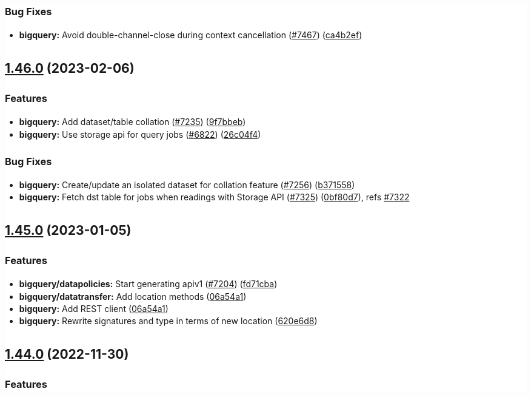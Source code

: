 
### Bug Fixes

* **bigquery:** Avoid double-channel-close during context cancellation ([#7467](https://github.com/googleapis/google-cloud-go/issues/7467)) ([ca4b2ef](https://github.com/googleapis/google-cloud-go/commit/ca4b2efbda670566f2cfed4eacd559f31cf460ff))

## [1.46.0](https://github.com/googleapis/google-cloud-go/compare/bigquery/v1.45.0...bigquery/v1.46.0) (2023-02-06)


### Features

* **bigquery:** Add dataset/table collation ([#7235](https://github.com/googleapis/google-cloud-go/issues/7235)) ([9f7bbeb](https://github.com/googleapis/google-cloud-go/commit/9f7bbeb466bd7572544c4178a33370a25b5f1496))
* **bigquery:** Use storage api for query jobs ([#6822](https://github.com/googleapis/google-cloud-go/issues/6822)) ([26c04f4](https://github.com/googleapis/google-cloud-go/commit/26c04f4cd5083b4aa3c219500572d3af2f291645))


### Bug Fixes

* **bigquery:** Create/update an isolated dataset for collation feature ([#7256](https://github.com/googleapis/google-cloud-go/issues/7256)) ([b371558](https://github.com/googleapis/google-cloud-go/commit/b3715585aa6892fc41a29027694c72f31390441a))
* **bigquery:** Fetch dst table for jobs when readings with Storage API ([#7325](https://github.com/googleapis/google-cloud-go/issues/7325)) ([0bf80d7](https://github.com/googleapis/google-cloud-go/commit/0bf80d72a893755adefdead900e8990ed53d9627)), refs [#7322](https://github.com/googleapis/google-cloud-go/issues/7322)

## [1.45.0](https://github.com/googleapis/google-cloud-go/compare/bigquery/v1.44.0...bigquery/v1.45.0) (2023-01-05)


### Features

* **bigquery/datapolicies:** Start generating apiv1 ([#7204](https://github.com/googleapis/google-cloud-go/issues/7204)) ([fd71cba](https://github.com/googleapis/google-cloud-go/commit/fd71cba7b6d5a015dcdb24b9eacc7fae1aa54c89))
* **bigquery/datatransfer:** Add location methods ([06a54a1](https://github.com/googleapis/google-cloud-go/commit/06a54a16a5866cce966547c51e203b9e09a25bc0))
* **bigquery:** Add REST client ([06a54a1](https://github.com/googleapis/google-cloud-go/commit/06a54a16a5866cce966547c51e203b9e09a25bc0))
* **bigquery:** Rewrite signatures and type in terms of new location ([620e6d8](https://github.com/googleapis/google-cloud-go/commit/620e6d828ad8641663ae351bfccfe46281e817ad))

## [1.44.0](https://github.com/googleapis/google-cloud-go/compare/bigquery/v1.43.0...bigquery/v1.44.0) (2022-11-30)


### Features

